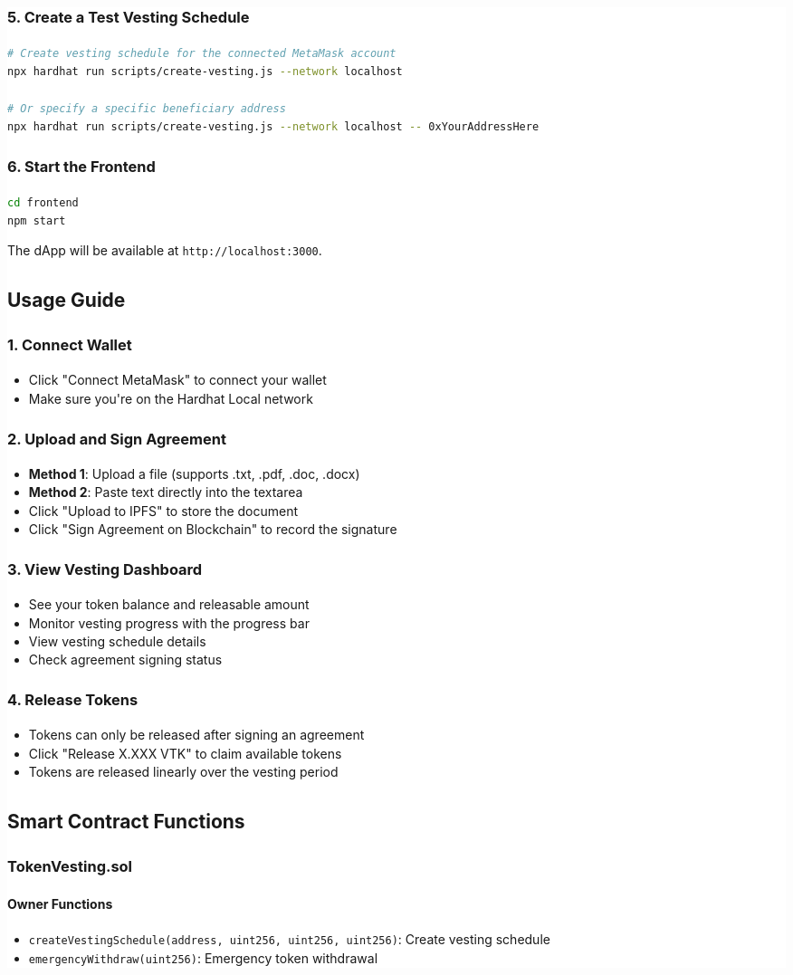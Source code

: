 ### 5. Create a Test Vesting Schedule

```bash
# Create vesting schedule for the connected MetaMask account
npx hardhat run scripts/create-vesting.js --network localhost

# Or specify a specific beneficiary address
npx hardhat run scripts/create-vesting.js --network localhost -- 0xYourAddressHere
```

### 6. Start the Frontend

```bash
cd frontend
npm start
```

The dApp will be available at `http://localhost:3000`.

## Usage Guide

### 1. Connect Wallet
- Click "Connect MetaMask" to connect your wallet
- Make sure you're on the Hardhat Local network

### 2. Upload and Sign Agreement
- **Method 1**: Upload a file (supports .txt, .pdf, .doc, .docx)
- **Method 2**: Paste text directly into the textarea
- Click "Upload to IPFS" to store the document
- Click "Sign Agreement on Blockchain" to record the signature

### 3. View Vesting Dashboard
- See your token balance and releasable amount
- Monitor vesting progress with the progress bar
- View vesting schedule details
- Check agreement signing status

### 4. Release Tokens
- Tokens can only be released after signing an agreement
- Click "Release X.XXX VTK" to claim available tokens
- Tokens are released linearly over the vesting period

## Smart Contract Functions

### TokenVesting.sol

#### Owner Functions
- `createVestingSchedule(address, uint256, uint256, uint256)`: Create vesting schedule
- `emergencyWithdraw(uint256)`: Emergency token withdrawal
